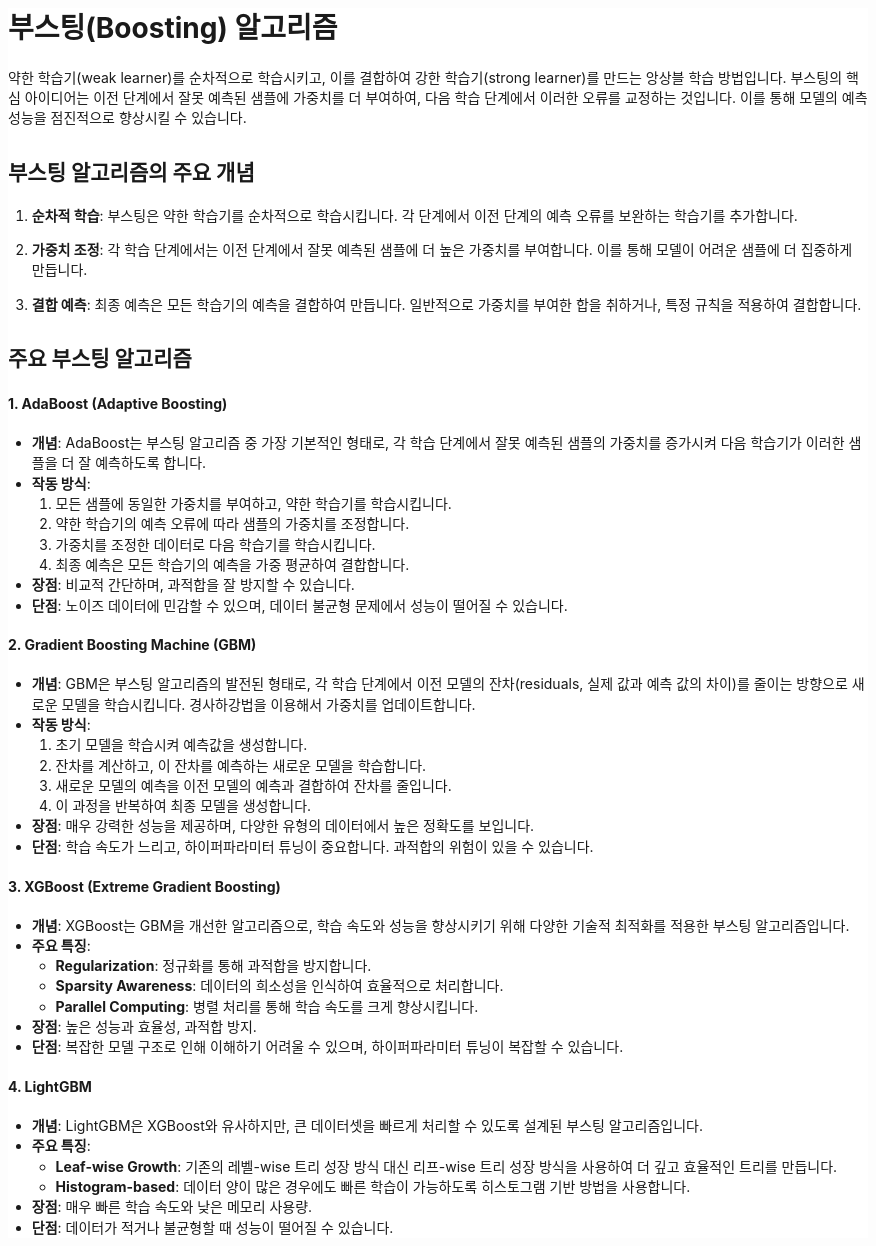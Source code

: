 # 부스팅(Boosting) 알고리즘
 약한 학습기(weak learner)를 순차적으로 학습시키고, 이를 결합하여 강한 학습기(strong learner)를 만드는 앙상블 학습 방법입니다. 부스팅의 핵심 아이디어는 이전 단계에서 잘못 예측된 샘플에 가중치를 더 부여하여, 다음 학습 단계에서 이러한 오류를 교정하는 것입니다. 이를 통해 모델의 예측 성능을 점진적으로 향상시킬 수 있습니다.

## **부스팅 알고리즘의 주요 개념**

1. **순차적 학습**: 부스팅은 약한 학습기를 순차적으로 학습시킵니다. 각 단계에서 이전 단계의 예측 오류를 보완하는 학습기를 추가합니다.

2. **가중치 조정**: 각 학습 단계에서는 이전 단계에서 잘못 예측된 샘플에 더 높은 가중치를 부여합니다. 이를 통해 모델이 어려운 샘플에 더 집중하게 만듭니다.

3. **결합 예측**: 최종 예측은 모든 학습기의 예측을 결합하여 만듭니다. 일반적으로 가중치를 부여한 합을 취하거나, 특정 규칙을 적용하여 결합합니다.

## **주요 부스팅 알고리즘**

#### 1. **AdaBoost (Adaptive Boosting)**
   - **개념**: AdaBoost는 부스팅 알고리즘 중 가장 기본적인 형태로, 각 학습 단계에서 잘못 예측된 샘플의 가중치를 증가시켜 다음 학습기가 이러한 샘플을 더 잘 예측하도록 합니다.
   - **작동 방식**:
     1. 모든 샘플에 동일한 가중치를 부여하고, 약한 학습기를 학습시킵니다.
     2. 약한 학습기의 예측 오류에 따라 샘플의 가중치를 조정합니다.
     3. 가중치를 조정한 데이터로 다음 학습기를 학습시킵니다.
     4. 최종 예측은 모든 학습기의 예측을 가중 평균하여 결합합니다.
   - **장점**: 비교적 간단하며, 과적합을 잘 방지할 수 있습니다.
   - **단점**: 노이즈 데이터에 민감할 수 있으며, 데이터 불균형 문제에서 성능이 떨어질 수 있습니다.

#### 2. **Gradient Boosting Machine (GBM)**
   - **개념**: GBM은 부스팅 알고리즘의 발전된 형태로, 각 학습 단계에서 이전 모델의 잔차(residuals, 실제 값과 예측 값의 차이)를 줄이는 방향으로 새로운 모델을 학습시킵니다.
   경사하강법을 이용해서 가중치를 업데이트합니다. 
   - **작동 방식**:
     1. 초기 모델을 학습시켜 예측값을 생성합니다.
     2. 잔차를 계산하고, 이 잔차를 예측하는 새로운 모델을 학습합니다.
     3. 새로운 모델의 예측을 이전 모델의 예측과 결합하여 잔차를 줄입니다.
     4. 이 과정을 반복하여 최종 모델을 생성합니다.
   - **장점**: 매우 강력한 성능을 제공하며, 다양한 유형의 데이터에서 높은 정확도를 보입니다.
   - **단점**: 학습 속도가 느리고, 하이퍼파라미터 튜닝이 중요합니다. 과적합의 위험이 있을 수 있습니다.

#### 3. **XGBoost (Extreme Gradient Boosting)**
   - **개념**: XGBoost는 GBM을 개선한 알고리즘으로, 학습 속도와 성능을 향상시키기 위해 다양한 기술적 최적화를 적용한 부스팅 알고리즘입니다.
   - **주요 특징**:
     - **Regularization**: 정규화를 통해 과적합을 방지합니다.
     - **Sparsity Awareness**: 데이터의 희소성을 인식하여 효율적으로 처리합니다.
     - **Parallel Computing**: 병렬 처리를 통해 학습 속도를 크게 향상시킵니다.
   - **장점**: 높은 성능과 효율성, 과적합 방지.
   - **단점**: 복잡한 모델 구조로 인해 이해하기 어려울 수 있으며, 하이퍼파라미터 튜닝이 복잡할 수 있습니다.

#### 4. **LightGBM**
   - **개념**: LightGBM은 XGBoost와 유사하지만, 큰 데이터셋을 빠르게 처리할 수 있도록 설계된 부스팅 알고리즘입니다.
   - **주요 특징**:
     - **Leaf-wise Growth**: 기존의 레벨-wise 트리 성장 방식 대신 리프-wise 트리 성장 방식을 사용하여 더 깊고 효율적인 트리를 만듭니다.
     - **Histogram-based**: 데이터 양이 많은 경우에도 빠른 학습이 가능하도록 히스토그램 기반 방법을 사용합니다.
   - **장점**: 매우 빠른 학습 속도와 낮은 메모리 사용량.
   - **단점**: 데이터가 적거나 불균형할 때 성능이 떨어질 수 있습니다.
